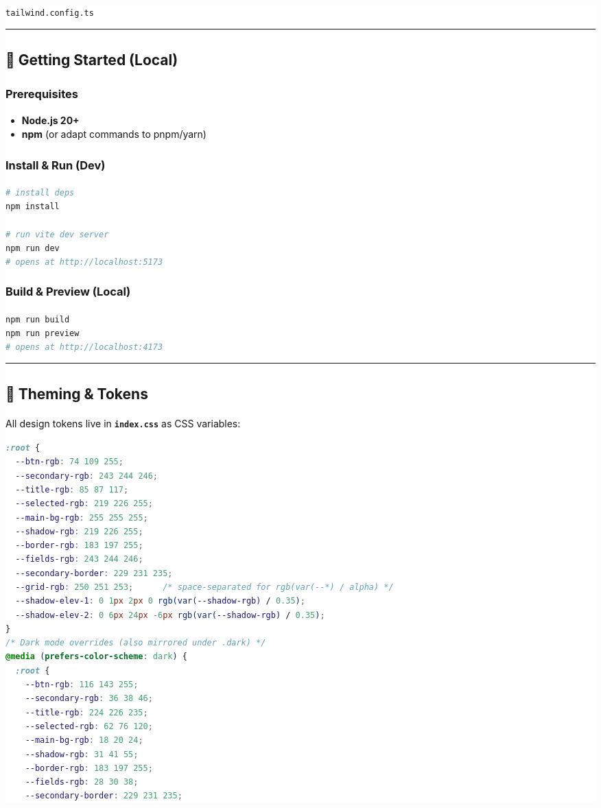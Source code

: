 ```
tailwind.config.ts

````

---

## 🚀 Getting Started (Local)

### Prerequisites

* **Node.js 20+**
* **npm** (or adapt commands to pnpm/yarn)

### Install & Run (Dev)

```bash
# install deps
npm install

# run vite dev server
npm run dev
# opens at http://localhost:5173
````

### Build & Preview (Local)

```bash
npm run build
npm run preview
# opens at http://localhost:4173
```

---

## 🎨 Theming & Tokens

All design tokens live in **`index.css`** as CSS variables:

```css
:root {
  --btn-rgb: 74 109 255;
  --secondary-rgb: 243 244 246;
  --title-rgb: 85 87 117;
  --selected-rgb: 219 226 255;
  --main-bg-rgb: 255 255 255;
  --shadow-rgb: 219 226 255;
  --border-rgb: 183 197 255;
  --fields-rgb: 243 244 246;
  --secondary-border: 229 231 235;
  --grid-rgb: 250 251 253;      /* space-separated for rgb(var(--*) / alpha) */
  --shadow-elev-1: 0 1px 2px 0 rgb(var(--shadow-rgb) / 0.35);
  --shadow-elev-2: 0 6px 24px -6px rgb(var(--shadow-rgb) / 0.35);
}
/* Dark mode overrides (also mirrored under .dark) */
@media (prefers-color-scheme: dark) {
  :root {
    --btn-rgb: 116 143 255;
    --secondary-rgb: 36 38 46;
    --title-rgb: 224 226 235;
    --selected-rgb: 62 76 120;
    --main-bg-rgb: 18 20 24;
    --shadow-rgb: 31 41 55;
    --border-rgb: 183 197 255;
    --fields-rgb: 28 30 38;
    --secondary-border: 229 231 235;
```